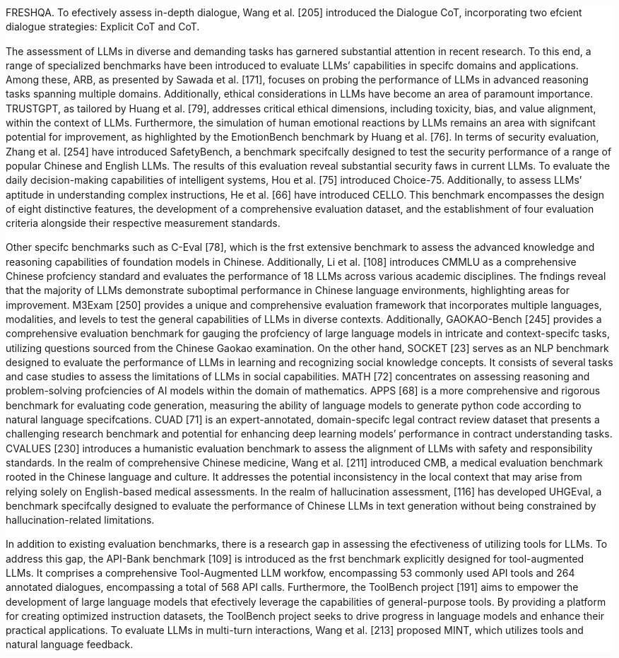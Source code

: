 FRESHQA. To efectively assess in-depth dialogue, Wang et al. [205] introduced the Dialogue CoT, incorporating two efcient dialogue strategies: Explicit CoT and CoT.  

The assessment of LLMs in diverse and demanding tasks has garnered substantial attention in recent research. To this end, a range of specialized benchmarks have been introduced to evaluate LLMs’ capabilities in specifc domains and applications. Among these, ARB, as presented by Sawada et al. [171], focuses on probing the performance of LLMs in advanced reasoning tasks spanning multiple domains. Additionally, ethical considerations in LLMs have become an area of paramount importance. TRUSTGPT, as tailored by Huang et al. [79], addresses critical ethical dimensions, including toxicity, bias, and value alignment, within the context of LLMs. Furthermore, the simulation of human emotional reactions by LLMs remains an area with signifcant potential for improvement, as highlighted by the EmotionBench benchmark by Huang et al. [76]. In terms of security evaluation, Zhang et al. [254] have introduced SafetyBench, a benchmark specifcally designed to test the security performance of a range of popular Chinese and English LLMs. The results of this evaluation reveal substantial security faws in current LLMs. To evaluate the daily decision-making capabilities of intelligent systems, Hou et al. [75] introduced Choice-75. Additionally, to assess LLMs’ aptitude in understanding complex instructions, He et al. [66] have introduced CELLO. This benchmark encompasses the design of eight distinctive features, the development of a comprehensive evaluation dataset, and the establishment of four evaluation criteria alongside their respective measurement standards.  

Other specifc benchmarks such as C-Eval [78], which is the frst extensive benchmark to assess the advanced knowledge and reasoning capabilities of foundation models in Chinese. Additionally, Li et al. [108] introduces CMMLU as a comprehensive Chinese profciency standard and evaluates the performance of 18 LLMs across various academic disciplines. The fndings reveal that the majority of LLMs demonstrate suboptimal performance in Chinese language environments, highlighting areas for improvement. M3Exam [250] provides a unique and comprehensive evaluation framework that incorporates multiple languages, modalities, and levels to test the general capabilities of LLMs in diverse contexts. Additionally, GAOKAO-Bench [245] provides a comprehensive evaluation benchmark for gauging the profciency of large language models in intricate and context-specifc tasks, utilizing questions sourced from the Chinese Gaokao examination. On the other hand, SOCKET [23] serves as an NLP benchmark designed to evaluate the performance of LLMs in learning and recognizing social knowledge concepts. It consists of several tasks and case studies to assess the limitations of LLMs in social capabilities. MATH [72] concentrates on assessing reasoning and problem-solving profciencies of AI models within the domain of mathematics. APPS [68] is a more comprehensive and rigorous benchmark for evaluating code generation, measuring the ability of language models to generate python code according to natural language specifcations. CUAD [71] is an expert-annotated, domain-specifc legal contract review dataset that presents a challenging research benchmark and potential for enhancing deep learning models’ performance in contract understanding tasks. CVALUES [230] introduces a humanistic evaluation benchmark to assess the alignment of LLMs with safety and responsibility standards. In the realm of comprehensive Chinese medicine, Wang et al. [211] introduced CMB, a medical evaluation benchmark rooted in the Chinese language and culture. It addresses the potential inconsistency in the local context that may arise from relying solely on English-based medical assessments. In the realm of hallucination assessment, [116] has developed UHGEval, a benchmark specifcally designed to evaluate the performance of Chinese LLMs in text generation without being constrained by hallucination-related limitations.  

In addition to existing evaluation benchmarks, there is a research gap in assessing the efectiveness of utilizing tools for LLMs. To address this gap, the API-Bank benchmark [109] is introduced as the frst benchmark explicitly designed for tool-augmented LLMs. It comprises a comprehensive Tool-Augmented LLM workfow, encompassing 53 commonly used API tools and 264 annotated dialogues, encompassing a total of 568 API calls. Furthermore, the ToolBench project [191] aims to empower the development of large language models that efectively leverage the capabilities of general-purpose tools. By providing a platform for creating optimized instruction datasets, the ToolBench project seeks to drive progress in language models and enhance their practical applications. To evaluate LLMs in multi-turn interactions, Wang et al. [213] proposed MINT, which utilizes tools and natural language feedback.  
